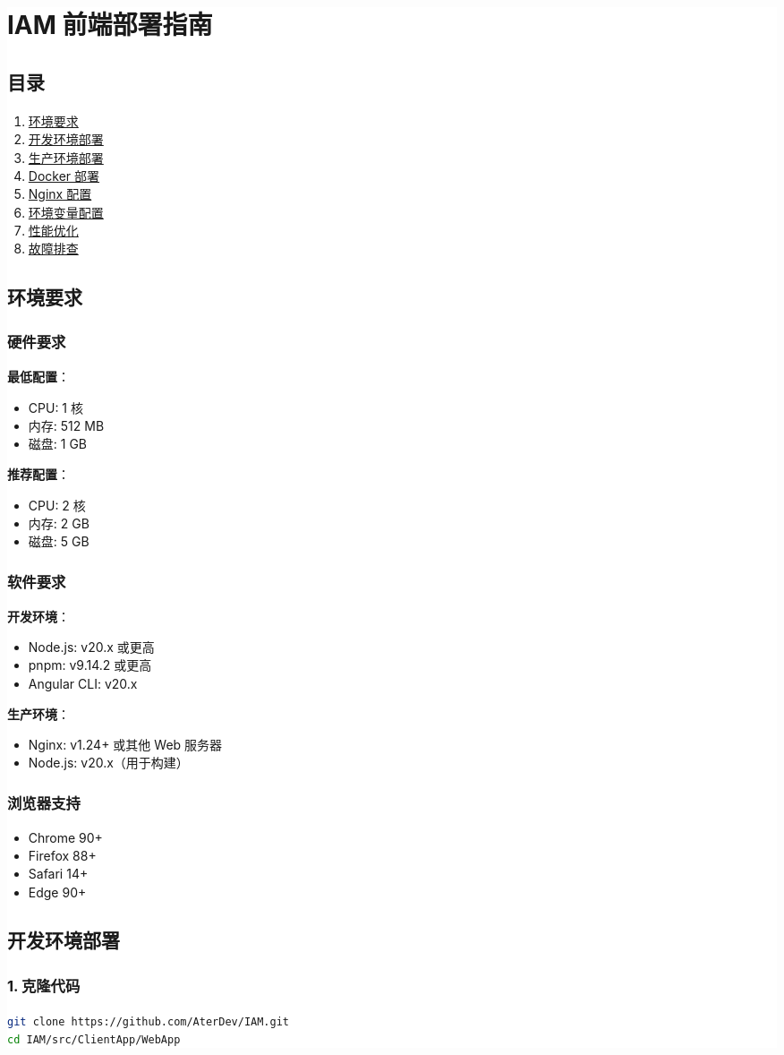 # IAM 前端部署指南

## 目录

1. [环境要求](#环境要求)
2. [开发环境部署](#开发环境部署)
3. [生产环境部署](#生产环境部署)
4. [Docker 部署](#docker-部署)
5. [Nginx 配置](#nginx-配置)
6. [环境变量配置](#环境变量配置)
7. [性能优化](#性能优化)
8. [故障排查](#故障排查)

## 环境要求

### 硬件要求

**最低配置**：
- CPU: 1 核
- 内存: 512 MB
- 磁盘: 1 GB

**推荐配置**：
- CPU: 2 核
- 内存: 2 GB
- 磁盘: 5 GB

### 软件要求

**开发环境**：
- Node.js: v20.x 或更高
- pnpm: v9.14.2 或更高
- Angular CLI: v20.x

**生产环境**：
- Nginx: v1.24+ 或其他 Web 服务器
- Node.js: v20.x（用于构建）

### 浏览器支持

- Chrome 90+
- Firefox 88+
- Safari 14+
- Edge 90+

## 开发环境部署

### 1. 克隆代码

```bash
git clone https://github.com/AterDev/IAM.git
cd IAM/src/ClientApp/WebApp
```
